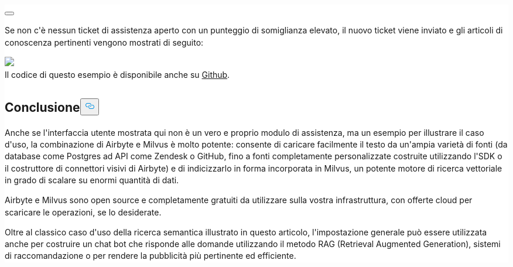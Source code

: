 <button class="copy-code-btn"></button></code></pre>
<p>Se non c'è nessun ticket di assistenza aperto con un punteggio di somiglianza elevato, il nuovo ticket viene inviato e gli articoli di conoscenza pertinenti vengono mostrati di seguito:<div><img translate="no" src="/docs/v2.5.x/assets/airbyte_with_milvus_6.png" width="40%"/></div> Il codice di questo esempio è disponibile anche su <a href="https://github.com/airbytehq/tutorial-similarity-search/blob/main/3_relevant_articles.py">Github</a>.</p>
<h2 id="Conclusion" class="common-anchor-header">Conclusione<button data-href="#Conclusion" class="anchor-icon" translate="no">
      <svg translate="no"
        aria-hidden="true"
        focusable="false"
        height="20"
        version="1.1"
        viewBox="0 0 16 16"
        width="16"
      >
        <path
          fill="#0092E4"
          fill-rule="evenodd"
          d="M4 9h1v1H4c-1.5 0-3-1.69-3-3.5S2.55 3 4 3h4c1.45 0 3 1.69 3 3.5 0 1.41-.91 2.72-2 3.25V8.59c.58-.45 1-1.27 1-2.09C10 5.22 8.98 4 8 4H4c-.98 0-2 1.22-2 2.5S3 9 4 9zm9-3h-1v1h1c1 0 2 1.22 2 2.5S13.98 12 13 12H9c-.98 0-2-1.22-2-2.5 0-.83.42-1.64 1-2.09V6.25c-1.09.53-2 1.84-2 3.25C6 11.31 7.55 13 9 13h4c1.45 0 3-1.69 3-3.5S14.5 6 13 6z"
        ></path>
      </svg>
    </button></h2><p>Anche se l'interfaccia utente mostrata qui non è un vero e proprio modulo di assistenza, ma un esempio per illustrare il caso d'uso, la combinazione di Airbyte e Milvus è molto potente: consente di caricare facilmente il testo da un'ampia varietà di fonti (da database come Postgres ad API come Zendesk o GitHub, fino a fonti completamente personalizzate costruite utilizzando l'SDK o il costruttore di connettori visivi di Airbyte) e di indicizzarlo in forma incorporata in Milvus, un potente motore di ricerca vettoriale in grado di scalare su enormi quantità di dati.</p>
<p>Airbyte e Milvus sono open source e completamente gratuiti da utilizzare sulla vostra infrastruttura, con offerte cloud per scaricare le operazioni, se lo desiderate.</p>
<p>Oltre al classico caso d'uso della ricerca semantica illustrato in questo articolo, l'impostazione generale può essere utilizzata anche per costruire un chat bot che risponde alle domande utilizzando il metodo RAG (Retrieval Augmented Generation), sistemi di raccomandazione o per rendere la pubblicità più pertinente ed efficiente.</p>

